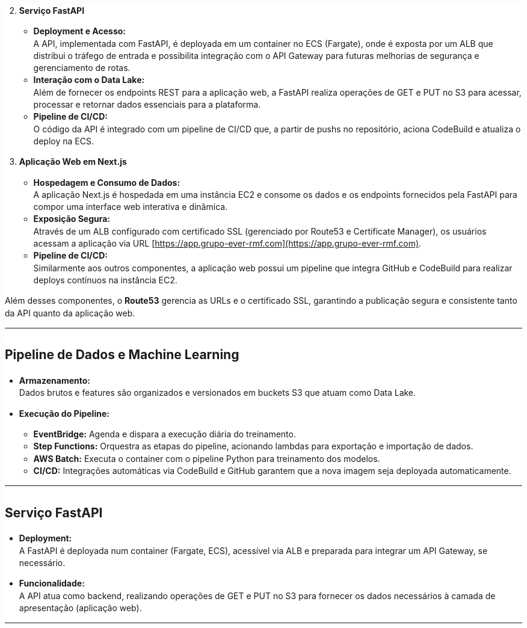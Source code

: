 2. **Serviço FastAPI**  
   - **Deployment e Acesso:**  
     A API, implementada com FastAPI, é deployada em um container no ECS (Fargate), onde é exposta por um ALB que distribui o tráfego de entrada e possibilita integração com o API Gateway para futuras melhorias de segurança e gerenciamento de rotas.  
   - **Interação com o Data Lake:**  
     Além de fornecer os endpoints REST para a aplicação web, a FastAPI realiza operações de GET e PUT no S3 para acessar, processar e retornar dados essenciais para a plataforma.
   - **Pipeline de CI/CD:**  
     O código da API é integrado com um pipeline de CI/CD que, a partir de pushs no repositório, aciona CodeBuild e atualiza o deploy na ECS.

3. **Aplicação Web em Next.js**  
   - **Hospedagem e Consumo de Dados:**  
     A aplicação Next.js é hospedada em uma instância EC2 e consome os dados e os endpoints fornecidos pela FastAPI para compor uma interface web interativa e dinâmica.
   - **Exposição Segura:**  
     Através de um ALB configurado com certificado SSL (gerenciado por Route53 e Certificate Manager), os usuários acessam a aplicação via URL [https://app.grupo-ever-rmf.com](https://app.grupo-ever-rmf.com).
   - **Pipeline de CI/CD:**  
     Similarmente aos outros componentes, a aplicação web possui um pipeline que integra GitHub e CodeBuild para realizar deploys contínuos na instância EC2.

Além desses componentes, o **Route53** gerencia as URLs e o certificado SSL, garantindo a publicação segura e consistente tanto da API quanto da aplicação web.

---

## Pipeline de Dados e Machine Learning

- **Armazenamento:**  
  Dados brutos e features são organizados e versionados em buckets S3 que atuam como Data Lake.
  
- **Execução do Pipeline:**  
  - **EventBridge:** Agenda e dispara a execução diária do treinamento.
  - **Step Functions:** Orquestra as etapas do pipeline, acionando lambdas para exportação e importação de dados.
  - **AWS Batch:** Executa o container com o pipeline Python para treinamento dos modelos.
  - **CI/CD:** Integrações automáticas via CodeBuild e GitHub garantem que a nova imagem seja deployada automaticamente.

---

## Serviço FastAPI

- **Deployment:**  
  A FastAPI é deployada num container (Fargate, ECS), acessível via ALB e preparada para integrar um API Gateway, se necessário.
  
- **Funcionalidade:**  
  A API atua como backend, realizando operações de GET e PUT no S3 para fornecer os dados necessários à camada de apresentação (aplicação web).

---
